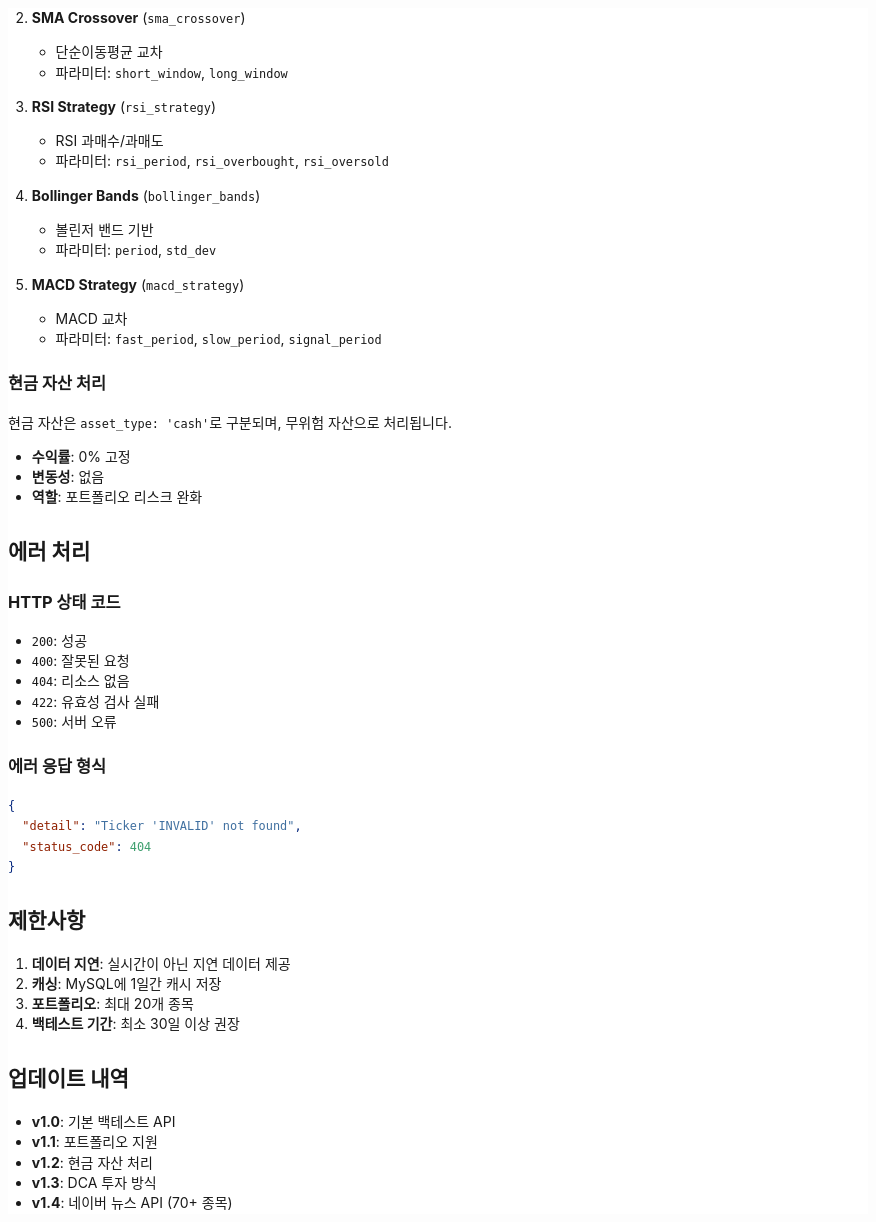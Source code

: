 2. **SMA Crossover** (`sma_crossover`)
   - 단순이동평균 교차
   - 파라미터: `short_window`, `long_window`

3. **RSI Strategy** (`rsi_strategy`)
   - RSI 과매수/과매도
   - 파라미터: `rsi_period`, `rsi_overbought`, `rsi_oversold`

4. **Bollinger Bands** (`bollinger_bands`)
   - 볼린저 밴드 기반
   - 파라미터: `period`, `std_dev`

5. **MACD Strategy** (`macd_strategy`)
   - MACD 교차
   - 파라미터: `fast_period`, `slow_period`, `signal_period`

### 현금 자산 처리

현금 자산은 `asset_type: 'cash'`로 구분되며, 무위험 자산으로 처리됩니다.

- **수익률**: 0% 고정
- **변동성**: 없음
- **역할**: 포트폴리오 리스크 완화

## 에러 처리

### HTTP 상태 코드
- `200`: 성공
- `400`: 잘못된 요청
- `404`: 리소스 없음
- `422`: 유효성 검사 실패
- `500`: 서버 오류

### 에러 응답 형식
```json
{
  "detail": "Ticker 'INVALID' not found",
  "status_code": 404
}
```

## 제한사항

1. **데이터 지연**: 실시간이 아닌 지연 데이터 제공
2. **캐싱**: MySQL에 1일간 캐시 저장
3. **포트폴리오**: 최대 20개 종목
4. **백테스트 기간**: 최소 30일 이상 권장

## 업데이트 내역

- **v1.0**: 기본 백테스트 API
- **v1.1**: 포트폴리오 지원
- **v1.2**: 현금 자산 처리
- **v1.3**: DCA 투자 방식
- **v1.4**: 네이버 뉴스 API (70+ 종목)
